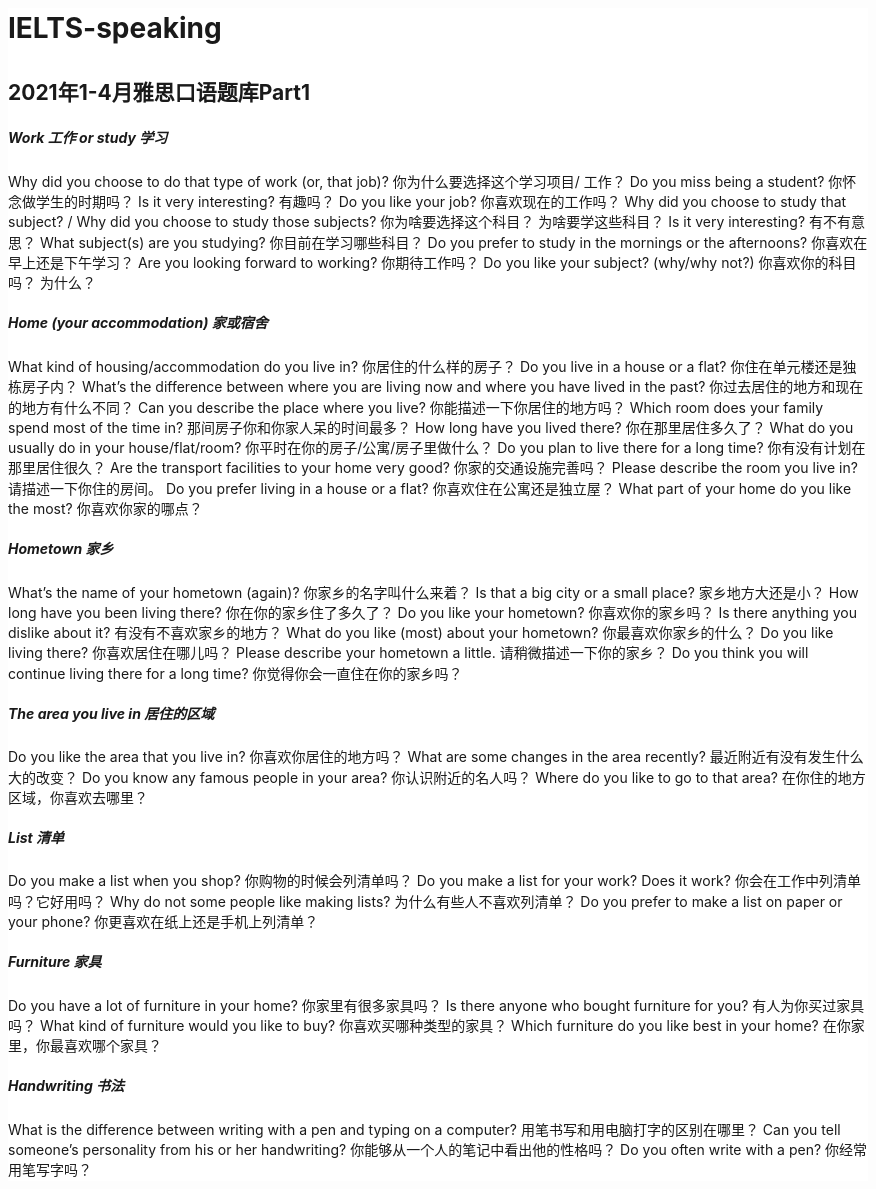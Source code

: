 # IELTS-speaking

## 2021年1-4⽉雅思⼝语题库Part1
##### Work ⼯作 or study 学习
Why did you choose to do that type of work (or, that job)? 你为什么要选择这个学习项⽬/
⼯作？
Do you miss being a student? 你怀念做学⽣的时期吗？
Is it very interesting? 有趣吗？
Do you like your job? 你喜欢现在的⼯作吗？
Why did you choose to study that subject? / Why did you choose to study those
subjects? 你为啥要选择这个科⽬？ 为啥要学这些科⽬？
Is it very interesting? 有不有意思？
What subject(s) are you studying? 你⽬前在学习哪些科⽬？
Do you prefer to study in the mornings or the afternoons? 你喜欢在早上还是下午学习？
Are you looking forward to working? 你期待⼯作吗？
Do you like your subject? (why/why not?) 你喜欢你的科⽬吗？ 为什么？
##### Home (your accommodation) 家或宿舍
What kind of housing/accommodation do you live in? 你居住的什么样的房⼦？
Do you live in a house or a flat? 你住在单元楼还是独栋房⼦内？
What’s the difference between where you are living now and where you have lived in the past? 你过去居住的地⽅和现在的地⽅有什么不同？
Can you describe the place where you live? 你能描述⼀下你居住的地⽅吗？
Which room does your family spend most of the time in? 那间房⼦你和你家⼈呆的时间最多？
How long have you lived there? 你在那⾥居住多久了？
What do you usually do in your house/flat/room? 你平时在你的房⼦/公寓/房⼦⾥做什么？
Do you plan to live there for a long time? 你有没有计划在那⾥居住很久？
Are the transport facilities to your home very good? 你家的交通设施完善吗？
Please describe the room you live in? 请描述⼀下你住的房间。
Do you prefer living in a house or a flat? 你喜欢住在公寓还是独⽴屋？
What part of your home do you like the most? 你喜欢你家的哪点？
##### Hometown 家乡
What’s the name of your hometown (again)? 你家乡的名字叫什么来着？
Is that a big city or a small place? 家乡地⽅⼤还是⼩？
How long have you been living there? 你在你的家乡住了多久了？ 
Do you like your hometown? 你喜欢你的家乡吗？
Is there anything you dislike about it? 有没有不喜欢家乡的地⽅？
What do you like (most) about your hometown? 你最喜欢你家乡的什么？
Do you like living there? 你喜欢居住在哪⼉吗？
Please describe your hometown a little. 请稍微描述⼀下你的家乡？
Do you think you will continue living there for a long time? 你觉得你会⼀直住在你的家乡吗？
##### The area you live in 居住的区域
Do you like the area that you live in? 你喜欢你居住的地⽅吗？
What are some changes in the area recently? 最近附近有没有发⽣什么⼤的改变？
Do you know any famous people in your area? 你认识附近的名⼈吗？
Where do you like to go to that area? 在你住的地⽅区域，你喜欢去哪⾥？
##### List 清单
Do you make a list when you shop? 你购物的时候会列清单吗？
Do you make a list for your work? Does it work? 你会在⼯作中列清单吗？它好⽤吗？
Why do not some people like making lists? 为什么有些⼈不喜欢列清单？
Do you prefer to make a list on paper or your phone? 你更喜欢在纸上还是⼿机上列清单？
##### Furniture 家具
Do you have a lot of furniture in your home? 你家⾥有很多家具吗？
Is there anyone who bought furniture for you? 有⼈为你买过家具吗？
What kind of furniture would you like to buy? 你喜欢买哪种类型的家具？
Which furniture do you like best in your home? 在你家⾥，你最喜欢哪个家具？
##### Handwriting 书法
What is the difference between writing with a pen and typing on a computer? ⽤笔书写和⽤电脑打字的区别在哪⾥？
Can you tell someone’s personality from his or her handwriting? 你能够从⼀个⼈的笔记中看出他的性格吗？
Do you often write with a pen? 你经常⽤笔写字吗？
